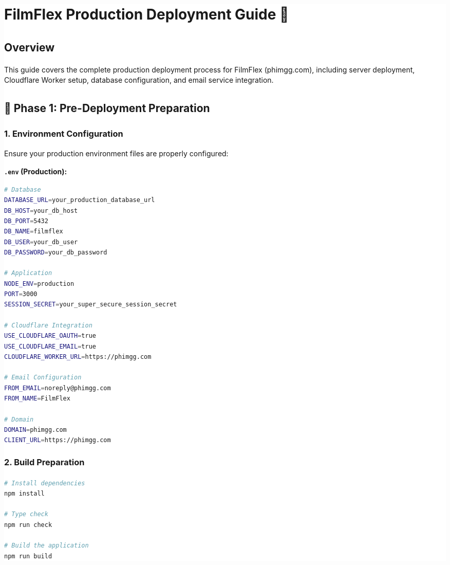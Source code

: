 # FilmFlex Production Deployment Guide 🚀

## Overview
This guide covers the complete production deployment process for FilmFlex (phimgg.com), including server deployment, Cloudflare Worker setup, database configuration, and email service integration.

## 🔧 **Phase 1: Pre-Deployment Preparation**

### 1. Environment Configuration
Ensure your production environment files are properly configured:

**`.env` (Production):**
```bash
# Database
DATABASE_URL=your_production_database_url
DB_HOST=your_db_host
DB_PORT=5432
DB_NAME=filmflex
DB_USER=your_db_user
DB_PASSWORD=your_db_password

# Application
NODE_ENV=production
PORT=3000
SESSION_SECRET=your_super_secure_session_secret

# Cloudflare Integration
USE_CLOUDFLARE_OAUTH=true
USE_CLOUDFLARE_EMAIL=true
CLOUDFLARE_WORKER_URL=https://phimgg.com

# Email Configuration
FROM_EMAIL=noreply@phimgg.com
FROM_NAME=FilmFlex

# Domain
DOMAIN=phimgg.com
CLIENT_URL=https://phimgg.com
```

### 2. Build Preparation
```bash
# Install dependencies
npm install

# Type check
npm run check

# Build the application
npm run build
```
